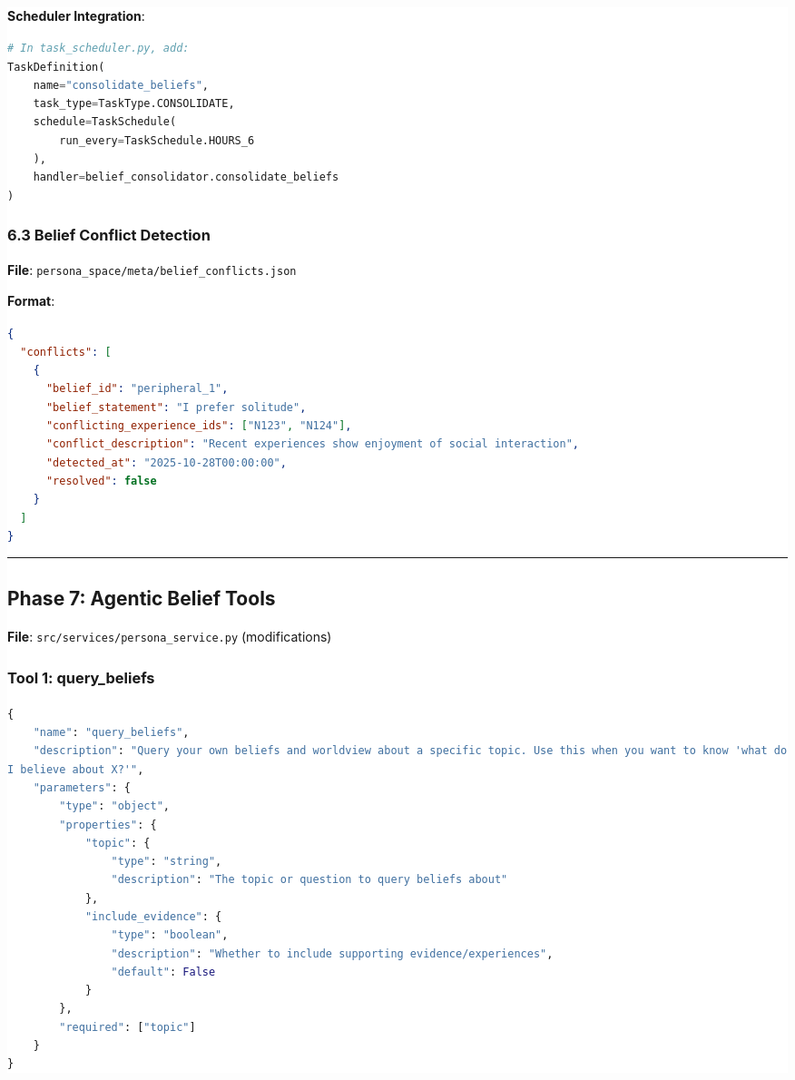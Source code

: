 **Scheduler Integration**:
```python
# In task_scheduler.py, add:
TaskDefinition(
    name="consolidate_beliefs",
    task_type=TaskType.CONSOLIDATE,
    schedule=TaskSchedule(
        run_every=TaskSchedule.HOURS_6
    ),
    handler=belief_consolidator.consolidate_beliefs
)
```

### 6.3 Belief Conflict Detection

**File**: `persona_space/meta/belief_conflicts.json`

**Format**:
```json
{
  "conflicts": [
    {
      "belief_id": "peripheral_1",
      "belief_statement": "I prefer solitude",
      "conflicting_experience_ids": ["N123", "N124"],
      "conflict_description": "Recent experiences show enjoyment of social interaction",
      "detected_at": "2025-10-28T00:00:00",
      "resolved": false
    }
  ]
}
```

---

## Phase 7: Agentic Belief Tools

**File**: `src/services/persona_service.py` (modifications)

### Tool 1: query_beliefs

```python
{
    "name": "query_beliefs",
    "description": "Query your own beliefs and worldview about a specific topic. Use this when you want to know 'what do I believe about X?'",
    "parameters": {
        "type": "object",
        "properties": {
            "topic": {
                "type": "string",
                "description": "The topic or question to query beliefs about"
            },
            "include_evidence": {
                "type": "boolean",
                "description": "Whether to include supporting evidence/experiences",
                "default": False
            }
        },
        "required": ["topic"]
    }
}
```
